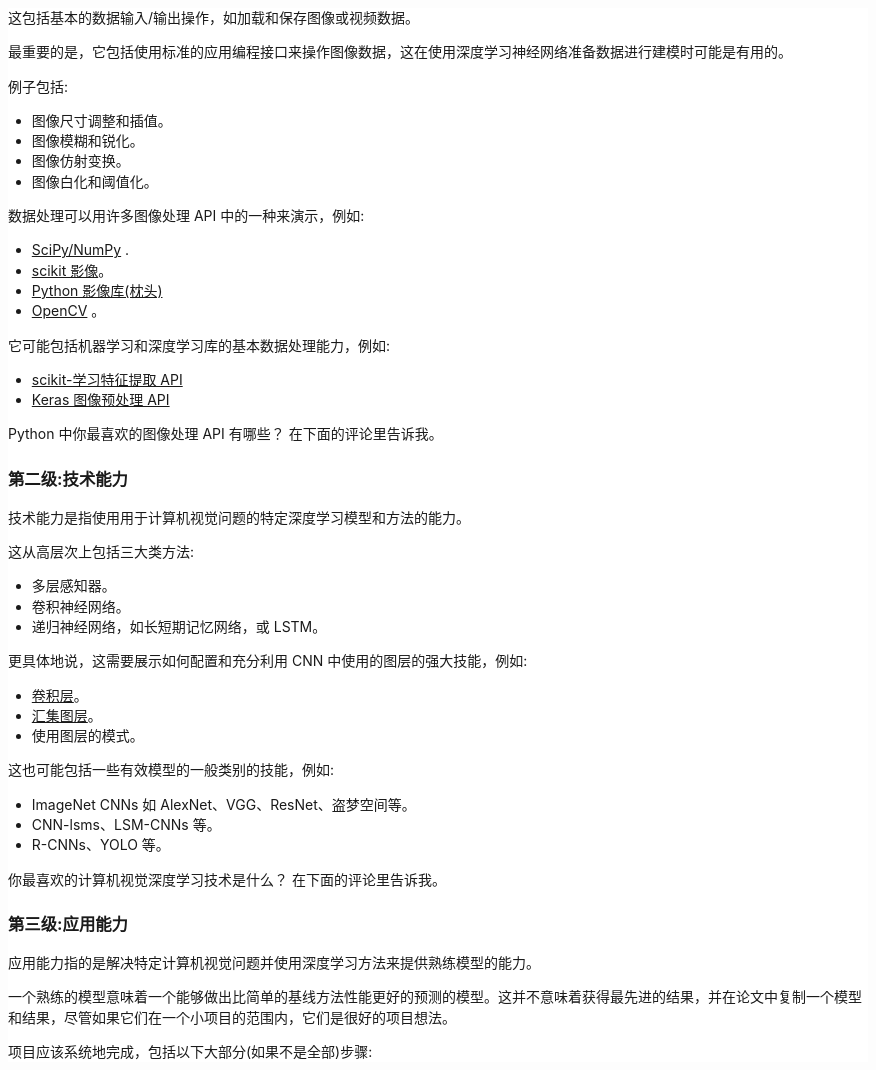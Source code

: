 这包括基本的数据输入/输出操作，如加载和保存图像或视频数据。

最重要的是，它包括使用标准的应用编程接口来操作图像数据，这在使用深度学习神经网络准备数据进行建模时可能是有用的。

例子包括:

*   图像尺寸调整和插值。
*   图像模糊和锐化。
*   图像仿射变换。
*   图像白化和阈值化。

数据处理可以用许多图像处理 API 中的一种来演示，例如:

*   [SciPy/NumPy](https://docs.scipy.org/doc/scipy/reference/ndimage.html) .
*   [scikit 影像](https://scikit-image.org/)。
*   [Python 影像库(枕头)](https://python-pillow.org/)
*   [OpenCV](https://opencv.org/) 。

它可能包括机器学习和深度学习库的基本数据处理能力，例如:

*   [scikit-学习特征提取 API](https://scikit-learn.org/stable/modules/classes.html#module-sklearn.feature_extraction)
*   [Keras 图像预处理 API](https://keras.io/preprocessing/image/)

Python 中你最喜欢的图像处理 API 有哪些？
在下面的评论里告诉我。

### 第二级:技术能力

技术能力是指使用用于计算机视觉问题的特定深度学习模型和方法的能力。

这从高层次上包括三大类方法:

*   多层感知器。
*   卷积神经网络。
*   递归神经网络，如长短期记忆网络，或 LSTM。

更具体地说，这需要展示如何配置和充分利用 CNN 中使用的图层的强大技能，例如:

*   [卷积层](https://keras.io/layers/convolutional/)。
*   [汇集图层](https://keras.io/layers/pooling/)。
*   使用图层的模式。

这也可能包括一些有效模型的一般类别的技能，例如:

*   ImageNet CNNs 如 AlexNet、VGG、ResNet、盗梦空间等。
*   CNN-lsms、LSM-CNNs 等。
*   R-CNNs、YOLO 等。

你最喜欢的计算机视觉深度学习技术是什么？
在下面的评论里告诉我。

### 第三级:应用能力

应用能力指的是解决特定计算机视觉问题并使用深度学习方法来提供熟练模型的能力。

一个熟练的模型意味着一个能够做出比简单的基线方法性能更好的预测的模型。这并不意味着获得最先进的结果，并在论文中复制一个模型和结果，尽管如果它们在一个小项目的范围内，它们是很好的项目想法。

项目应该系统地完成，包括以下大部分(如果不是全部)步骤:

